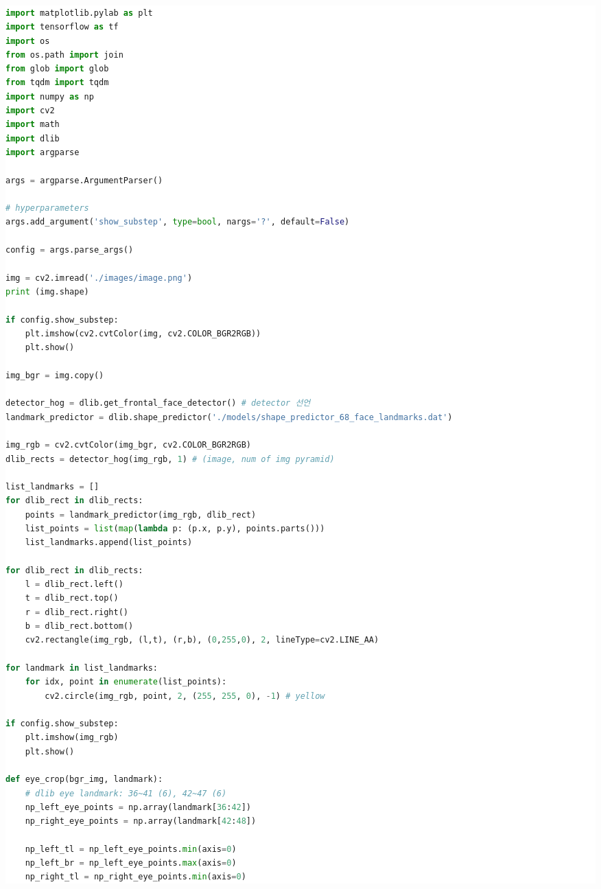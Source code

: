 ```python
import matplotlib.pylab as plt
import tensorflow as tf
import os
from os.path import join
from glob import glob
from tqdm import tqdm
import numpy as np
import cv2
import math
import dlib
import argparse

args = argparse.ArgumentParser()

# hyperparameters
args.add_argument('show_substep', type=bool, nargs='?', default=False)

config = args.parse_args()

img = cv2.imread('./images/image.png')
print (img.shape)

if config.show_substep:
    plt.imshow(cv2.cvtColor(img, cv2.COLOR_BGR2RGB))
    plt.show()

img_bgr = img.copy()

detector_hog = dlib.get_frontal_face_detector() # detector 선언
landmark_predictor = dlib.shape_predictor('./models/shape_predictor_68_face_landmarks.dat')

img_rgb = cv2.cvtColor(img_bgr, cv2.COLOR_BGR2RGB)
dlib_rects = detector_hog(img_rgb, 1) # (image, num of img pyramid)

list_landmarks = []
for dlib_rect in dlib_rects:
    points = landmark_predictor(img_rgb, dlib_rect)
    list_points = list(map(lambda p: (p.x, p.y), points.parts()))
    list_landmarks.append(list_points)

for dlib_rect in dlib_rects:
    l = dlib_rect.left()
    t = dlib_rect.top()
    r = dlib_rect.right()
    b = dlib_rect.bottom()
    cv2.rectangle(img_rgb, (l,t), (r,b), (0,255,0), 2, lineType=cv2.LINE_AA)

for landmark in list_landmarks:
    for idx, point in enumerate(list_points):
        cv2.circle(img_rgb, point, 2, (255, 255, 0), -1) # yellow

if config.show_substep:
    plt.imshow(img_rgb)
    plt.show()

def eye_crop(bgr_img, landmark):
    # dlib eye landmark: 36~41 (6), 42~47 (6)
    np_left_eye_points = np.array(landmark[36:42])
    np_right_eye_points = np.array(landmark[42:48])

    np_left_tl = np_left_eye_points.min(axis=0)
    np_left_br = np_left_eye_points.max(axis=0)
    np_right_tl = np_right_eye_points.min(axis=0)
```